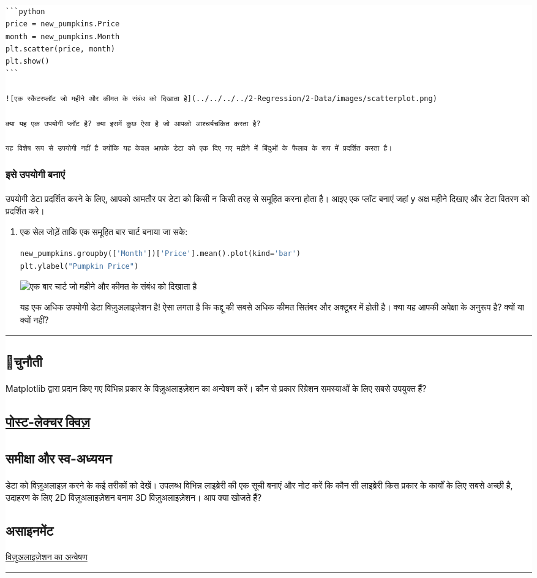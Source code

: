     ```python
    price = new_pumpkins.Price
    month = new_pumpkins.Month
    plt.scatter(price, month)
    plt.show()
    ```

    ![एक स्कैटरप्लॉट जो महीने और कीमत के संबंध को दिखाता है](../../../../2-Regression/2-Data/images/scatterplot.png)

    क्या यह एक उपयोगी प्लॉट है? क्या इसमें कुछ ऐसा है जो आपको आश्चर्यचकित करता है?

    यह विशेष रूप से उपयोगी नहीं है क्योंकि यह केवल आपके डेटा को एक दिए गए महीने में बिंदुओं के फैलाव के रूप में प्रदर्शित करता है।

### इसे उपयोगी बनाएं

उपयोगी डेटा प्रदर्शित करने के लिए, आपको आमतौर पर डेटा को किसी न किसी तरह से समूहित करना होता है। आइए एक प्लॉट बनाएं जहां y अक्ष महीने दिखाए और डेटा वितरण को प्रदर्शित करे।

1. एक सेल जोड़ें ताकि एक समूहित बार चार्ट बनाया जा सके:

    ```python
    new_pumpkins.groupby(['Month'])['Price'].mean().plot(kind='bar')
    plt.ylabel("Pumpkin Price")
    ```

    ![एक बार चार्ट जो महीने और कीमत के संबंध को दिखाता है](../../../../2-Regression/2-Data/images/barchart.png)

    यह एक अधिक उपयोगी डेटा विज़ुअलाइज़ेशन है! ऐसा लगता है कि कद्दू की सबसे अधिक कीमत सितंबर और अक्टूबर में होती है। क्या यह आपकी अपेक्षा के अनुरूप है? क्यों या क्यों नहीं?

---

## 🚀चुनौती

Matplotlib द्वारा प्रदान किए गए विभिन्न प्रकार के विज़ुअलाइज़ेशन का अन्वेषण करें। कौन से प्रकार रिग्रेशन समस्याओं के लिए सबसे उपयुक्त हैं?

## [पोस्ट-लेक्चर क्विज़](https://ff-quizzes.netlify.app/en/ml/)

## समीक्षा और स्व-अध्ययन

डेटा को विज़ुअलाइज़ करने के कई तरीकों को देखें। उपलब्ध विभिन्न लाइब्रेरी की एक सूची बनाएं और नोट करें कि कौन सी लाइब्रेरी किस प्रकार के कार्यों के लिए सबसे अच्छी है, उदाहरण के लिए 2D विज़ुअलाइज़ेशन बनाम 3D विज़ुअलाइज़ेशन। आप क्या खोजते हैं?

## असाइनमेंट

[विज़ुअलाइज़ेशन का अन्वेषण](assignment.md)

---
